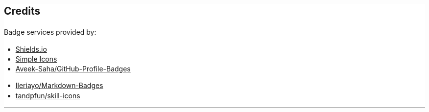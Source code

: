## Credits

Badge services provided by:

- [Shields.io](https://shields.io/)
- [Simple Icons](https://simpleicons.org/)
- [Aveek-Saha/GitHub-Profile-Badges](https://github.com/Aveek-Saha/GitHub-Profile-Badges)
* [Ileriayo/Markdown-Badges](https://github.com/Ileriayo/markdown-badges)
* [tandpfun/skill-icons](https://github.com/tandpfun/skill-icons)

---

